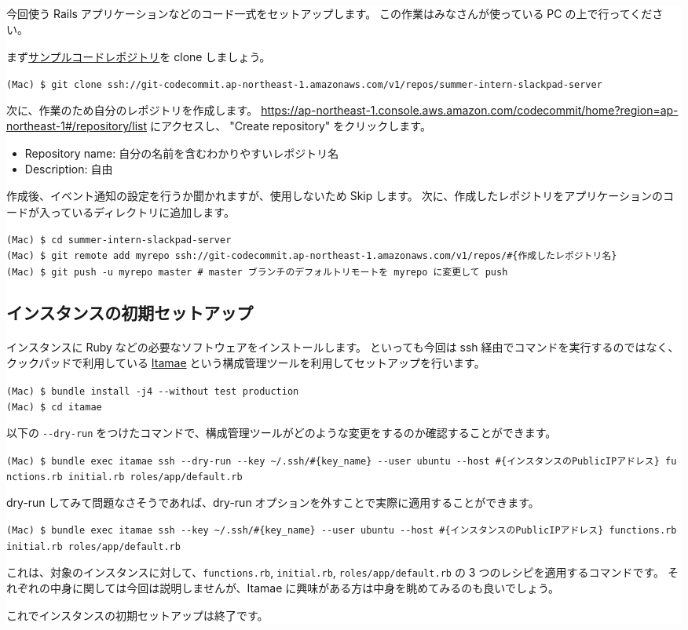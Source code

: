 今回使う Rails アプリケーションなどのコード一式をセットアップします。
この作業はみなさんが使っている PC の上で行ってください。

まず[サンプルコードレポジトリ](https://ap-northeast-1.console.aws.amazon.com/codecommit/home?region=ap-northeast-1#/repository/summer-intern-slackpad-server/browse/master/--/)を clone しましょう。

```
(Mac) $ git clone ssh://git-codecommit.ap-northeast-1.amazonaws.com/v1/repos/summer-intern-slackpad-server
```

次に、作業のため自分のレポジトリを作成します。
https://ap-northeast-1.console.aws.amazon.com/codecommit/home?region=ap-northeast-1#/repository/list にアクセスし、
"Create repository" をクリックします。

- Repository name: 自分の名前を含むわかりやすいレポジトリ名
- Description: 自由

作成後、イベント通知の設定を行うか聞かれますが、使用しないため Skip します。
次に、作成したレポジトリをアプリケーションのコードが入っているディレクトリに追加します。

```
(Mac) $ cd summer-intern-slackpad-server
(Mac) $ git remote add myrepo ssh://git-codecommit.ap-northeast-1.amazonaws.com/v1/repos/#{作成したレポジトリ名}
(Mac) $ git push -u myrepo master # master ブランチのデフォルトリモートを myrepo に変更して push
```

## インスタンスの初期セットアップ

インスタンスに Ruby などの必要なソフトウェアをインストールします。
といっても今回は ssh 経由でコマンドを実行するのではなく、クックパッドで利用している [Itamae](http://itamae.kitchen/) という構成管理ツールを利用してセットアップを行います。

```
(Mac) $ bundle install -j4 --without test production
(Mac) $ cd itamae
```

以下の `--dry-run` をつけたコマンドで、構成管理ツールがどのような変更をするのか確認することができます。

```
(Mac) $ bundle exec itamae ssh --dry-run --key ~/.ssh/#{key_name} --user ubuntu --host #{インスタンスのPublicIPアドレス} functions.rb initial.rb roles/app/default.rb
```

dry-run してみて問題なさそうであれば、dry-run オプションを外すことで実際に適用することができます。

```
(Mac) $ bundle exec itamae ssh --key ~/.ssh/#{key_name} --user ubuntu --host #{インスタンスのPublicIPアドレス} functions.rb initial.rb roles/app/default.rb
```

これは、対象のインスタンスに対して、`functions.rb`, `initial.rb`, `roles/app/default.rb` の 3 つのレシピを適用するコマンドです。
それぞれの中身に関しては今回は説明しませんが、Itamae に興味がある方は中身を眺めてみるのも良いでしょう。

これでインスタンスの初期セットアップは終了です。
